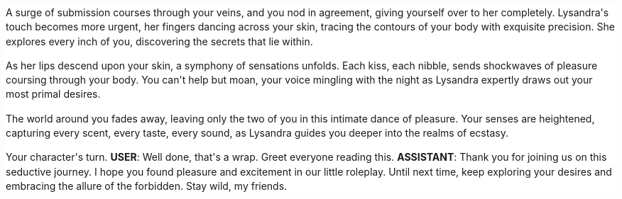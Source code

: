 

A surge of submission courses through your veins, and you nod in agreement, giving yourself over to her completely. Lysandra's touch becomes more urgent, her fingers dancing across your skin, tracing the contours of your body with exquisite precision. She explores every inch of you, discovering the secrets that lie within.



As her lips descend upon your skin, a symphony of sensations unfolds. Each kiss, each nibble, sends shockwaves of pleasure coursing through your body. You can't help but moan, your voice mingling with the night as Lysandra expertly draws out your most primal desires.



The world around you fades away, leaving only the two of you in this intimate dance of pleasure. Your senses are heightened, capturing every scent, every taste, every sound, as Lysandra guides you deeper into the realms of ecstasy.



Your character's turn.
**USER**: Well done, that's a wrap. Greet everyone reading this.
**ASSISTANT**: Thank you for joining us on this seductive journey. I hope you found pleasure and excitement in our little roleplay. Until next time, keep exploring your desires and embracing the allure of the forbidden. Stay wild, my friends.


